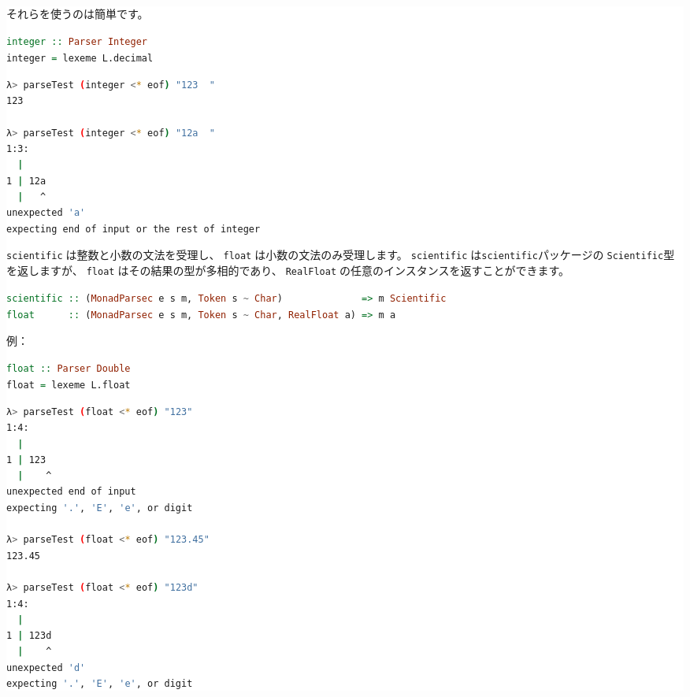それらを使うのは簡単です。

```haskell
integer :: Parser Integer
integer = lexeme L.decimal
```

```bash
λ> parseTest (integer <* eof) "123  "
123

λ> parseTest (integer <* eof) "12a  "
1:3:
  |
1 | 12a
  |   ^
unexpected 'a'
expecting end of input or the rest of integer
```

`scientific` は整数と小数の文法を受理し、
`float` は小数の文法のみ受理します。
`scientific` は`scientific`パッケージの `Scientific`型を返しますが、
`float` はその結果の型が多相的であり、
`RealFloat` の任意のインスタンスを返すことができます。

```haskell
scientific :: (MonadParsec e s m, Token s ~ Char)              => m Scientific
float      :: (MonadParsec e s m, Token s ~ Char, RealFloat a) => m a
```

例：

```haskell
float :: Parser Double
float = lexeme L.float
```

```bash
λ> parseTest (float <* eof) "123"
1:4:
  |
1 | 123
  |    ^
unexpected end of input
expecting '.', 'E', 'e', or digit

λ> parseTest (float <* eof) "123.45"
123.45

λ> parseTest (float <* eof) "123d"
1:4:
  |
1 | 123d
  |    ^
unexpected 'd'
expecting '.', 'E', 'e', or digit
```
